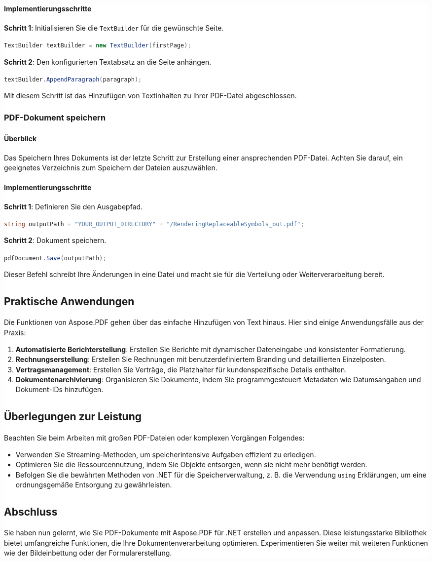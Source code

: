 #### Implementierungsschritte
**Schritt 1**: Initialisieren Sie die `TextBuilder` für die gewünschte Seite.
```csharp
TextBuilder textBuilder = new TextBuilder(firstPage);
```

**Schritt 2**: Den konfigurierten Textabsatz an die Seite anhängen.
```csharp
textBuilder.AppendParagraph(paragraph);
```
Mit diesem Schritt ist das Hinzufügen von Textinhalten zu Ihrer PDF-Datei abgeschlossen.

### PDF-Dokument speichern
#### Überblick
Das Speichern Ihres Dokuments ist der letzte Schritt zur Erstellung einer ansprechenden PDF-Datei. Achten Sie darauf, ein geeignetes Verzeichnis zum Speichern der Dateien auszuwählen.

#### Implementierungsschritte
**Schritt 1**: Definieren Sie den Ausgabepfad.
```csharp
string outputPath = "YOUR_OUTPUT_DIRECTORY" + "/RenderingReplaceableSymbols_out.pdf";
```

**Schritt 2**: Dokument speichern.
```csharp
pdfDocument.Save(outputPath);
```
Dieser Befehl schreibt Ihre Änderungen in eine Datei und macht sie für die Verteilung oder Weiterverarbeitung bereit.

## Praktische Anwendungen
Die Funktionen von Aspose.PDF gehen über das einfache Hinzufügen von Text hinaus. Hier sind einige Anwendungsfälle aus der Praxis:
1. **Automatisierte Berichterstellung**: Erstellen Sie Berichte mit dynamischer Dateneingabe und konsistenter Formatierung.
2. **Rechnungserstellung**: Erstellen Sie Rechnungen mit benutzerdefiniertem Branding und detaillierten Einzelposten.
3. **Vertragsmanagement**: Erstellen Sie Verträge, die Platzhalter für kundenspezifische Details enthalten.
4. **Dokumentenarchivierung**: Organisieren Sie Dokumente, indem Sie programmgesteuert Metadaten wie Datumsangaben und Dokument-IDs hinzufügen.

## Überlegungen zur Leistung
Beachten Sie beim Arbeiten mit großen PDF-Dateien oder komplexen Vorgängen Folgendes:
- Verwenden Sie Streaming-Methoden, um speicherintensive Aufgaben effizient zu erledigen.
- Optimieren Sie die Ressourcennutzung, indem Sie Objekte entsorgen, wenn sie nicht mehr benötigt werden.
- Befolgen Sie die bewährten Methoden von .NET für die Speicherverwaltung, z. B. die Verwendung `using` Erklärungen, um eine ordnungsgemäße Entsorgung zu gewährleisten.

## Abschluss
Sie haben nun gelernt, wie Sie PDF-Dokumente mit Aspose.PDF für .NET erstellen und anpassen. Diese leistungsstarke Bibliothek bietet umfangreiche Funktionen, die Ihre Dokumentenverarbeitung optimieren. Experimentieren Sie weiter mit weiteren Funktionen wie der Bildeinbettung oder der Formularerstellung.

